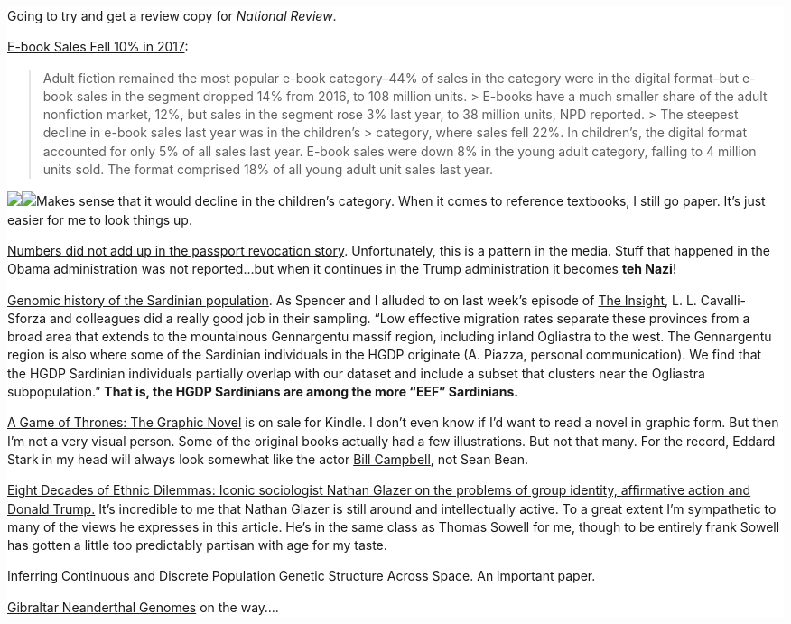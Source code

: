 Going to try and get a review copy for *National Review*.

[E-book Sales Fell 10% in 2017](https://www.publishersweekly.com/pw/by-topic/digital/content-and-e-books/article/76706-e-book-sales-fell-10-in-2017.html):

> Adult fiction remained the most popular e-book category–44% of sales in the category were in the digital format–but e-book sales in the segment dropped 14% from 2016, to 108 million units. >
> E-books have a much smaller share of the adult nonfiction market, 12%, but sales in the segment rose 3% last year, to 38 million units, NPD reported. >
> The steepest decline in e-book sales last year was in the children’s > category, where sales fell 22%. In children’s, the digital format accounted for only 5% of all sales last year. E-book sales were down 8% in the young adult category, falling to 4 million units sold. The format comprised 18% of all young adult unit sales last year.

[![](https://i0.wp.com/www.gnxp.com/WordPress/wp-content/uploads/2018/09/evolutionselection.jpeg?resize=200%2C252&ssl=1)![](https://i0.wp.com/www.gnxp.com/WordPress/wp-content/uploads/2018/09/evolutionselection.jpeg?resize=200%2C252&ssl=1)](https://www.amazon.com/exec/obidos/ASIN/0198830874/geneexpressio-20/ref=as_at/?imprToken=Yh45615G3P9T27kza2hV2A&slotNum=0&imprToken=Jq8d5if2Gritxc0D.HmJ7g&slotNum=47&creativeASIN=0878933085&linkCode=w61&imprToken=QiG2bf7fc5-czG6VLZ9cSg&slotNum=164)Makes sense that it would decline in the children’s category. When it comes to reference textbooks, I still go paper. It’s just easier for me to look things up.

[Numbers did not add up in the passport revocation story](https://twitter.com/HuffPost/status/1041714890510139392). Unfortunately, this is a pattern in the media. Stuff that happened in the Obama administration was not reported…but when it continues in the Trump administration it becomes **teh Nazi**!

[Genomic history of the Sardinian population](https://t.co/psjofPxvIJ). As Spencer and I alluded to on last week’s episode of [The Insight](https://itunes.apple.com/us/podcast/the-insight/id1324744423?mt=2), L. L. Cavalli-Sforza and colleagues did a really good job in their sampling. “Low effective migration rates separate these provinces from a broad area that extends to the mountainous Gennargentu massif region, including inland Ogliastra to the west. The Gennargentu region is also where some of the Sardinian individuals in the HGDP originate (A. Piazza, personal communication). We find that the HGDP Sardinian individuals partially overlap with our dataset and include a subset that clusters near the Ogliastra subpopulation.” **That is, the HGDP Sardinians are among the more “EEF” Sardinians.**

[A Game of Thrones: The Graphic Novel](https://www.amazon.com/exec/obidos/ASIN/B007LB5MF4/geneexpressio-20) is on sale for Kindle. I don’t even know if I’d want to read a novel in graphic form. But then I’m not a very visual person. Some of the original books actually had a few illustrations. But not that many. For the record, Eddard Stark in my head will always look somewhat like the actor [Bill Campbell](https://www.google.com/search?q=billy+campbell&source=lnms&tbm=isch&sa=X&ved=0ahUKEwj22IX36MPdAhUDLqwKHdTsCxQQ_AUIDigB&biw=1920&bih=928), not Sean Bean.

[Eight Decades of Ethnic Dilemmas: Iconic sociologist Nathan Glazer on the problems of group identity, affirmative action and Donald Trump.](https://www.wsj.com/articles/eight-decades-of-ethnic-dilemmas-1536962839) It’s incredible to me that Nathan Glazer is still around and intellectually active. To a great extent I’m sympathetic to many of the views he expresses in this article. He’s in the same class as Thomas Sowell for me, though to be entirely frank Sowell has gotten a little too predictably partisan with age for my taste.

[Inferring Continuous and Discrete Population Genetic Structure Across Space](http://www.genetics.org/content/210/1/33). An important paper.

[Gibraltar Neanderthal Genomes](https://twitter.com/CalpeConference/status/1040539300394414081) on the way….
